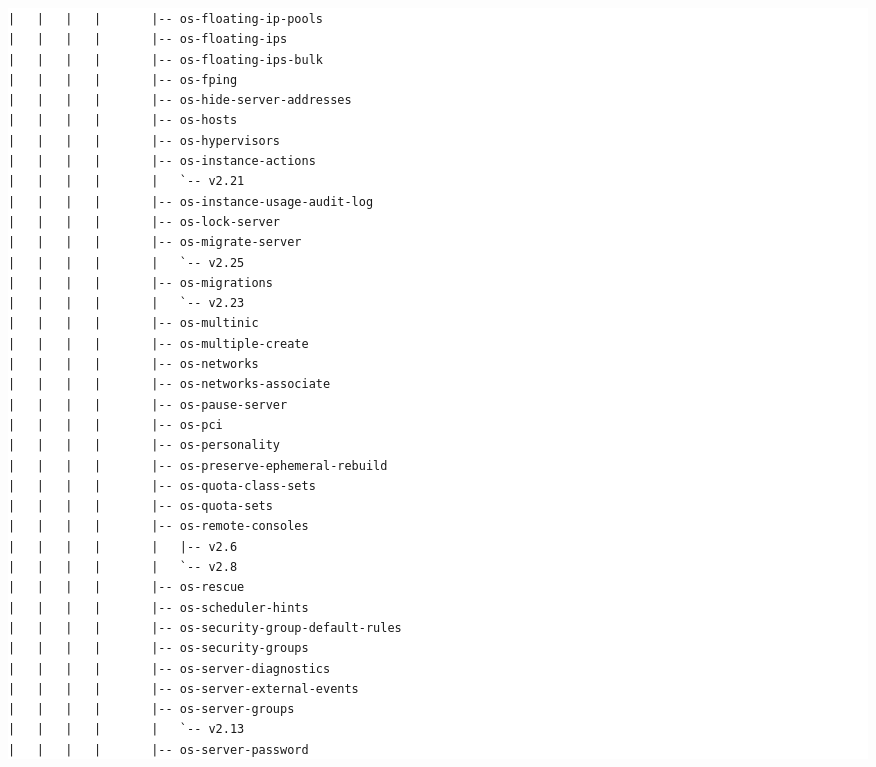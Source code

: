     |   |   |   |       |-- os-floating-ip-pools
    |   |   |   |       |-- os-floating-ips
    |   |   |   |       |-- os-floating-ips-bulk
    |   |   |   |       |-- os-fping
    |   |   |   |       |-- os-hide-server-addresses
    |   |   |   |       |-- os-hosts
    |   |   |   |       |-- os-hypervisors
    |   |   |   |       |-- os-instance-actions
    |   |   |   |       |   `-- v2.21
    |   |   |   |       |-- os-instance-usage-audit-log
    |   |   |   |       |-- os-lock-server
    |   |   |   |       |-- os-migrate-server
    |   |   |   |       |   `-- v2.25
    |   |   |   |       |-- os-migrations
    |   |   |   |       |   `-- v2.23
    |   |   |   |       |-- os-multinic
    |   |   |   |       |-- os-multiple-create
    |   |   |   |       |-- os-networks
    |   |   |   |       |-- os-networks-associate
    |   |   |   |       |-- os-pause-server
    |   |   |   |       |-- os-pci
    |   |   |   |       |-- os-personality
    |   |   |   |       |-- os-preserve-ephemeral-rebuild
    |   |   |   |       |-- os-quota-class-sets
    |   |   |   |       |-- os-quota-sets
    |   |   |   |       |-- os-remote-consoles
    |   |   |   |       |   |-- v2.6
    |   |   |   |       |   `-- v2.8
    |   |   |   |       |-- os-rescue
    |   |   |   |       |-- os-scheduler-hints
    |   |   |   |       |-- os-security-group-default-rules
    |   |   |   |       |-- os-security-groups
    |   |   |   |       |-- os-server-diagnostics
    |   |   |   |       |-- os-server-external-events
    |   |   |   |       |-- os-server-groups
    |   |   |   |       |   `-- v2.13
    |   |   |   |       |-- os-server-password